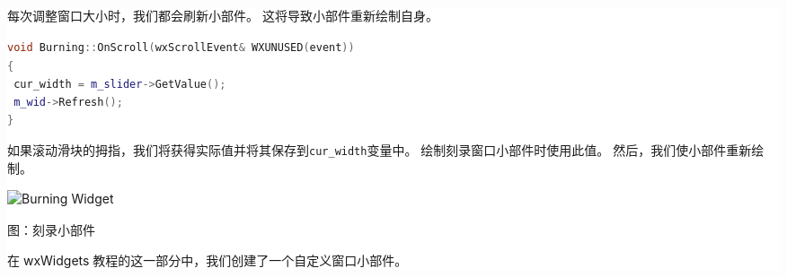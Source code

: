 每次调整窗口大小时，我们都会刷新小部件。 这将导致小部件重新绘制自身。

```cpp
void Burning::OnScroll(wxScrollEvent& WXUNUSED(event))
{
 cur_width = m_slider->GetValue();
 m_wid->Refresh();
}

```

如果滚动滑块的拇指，我们将获得实际值并将其保存到`cur_width`变量中。 绘制刻录窗口小部件时使用此值。 然后，我们使小部件重新绘制。

![Burning Widget](img/f3858060acfd1570b007711fb52bcc64.jpg)

图：刻录小部件

在 wxWidgets 教程的这一部分中，我们创建了一个自定义窗口小部件。